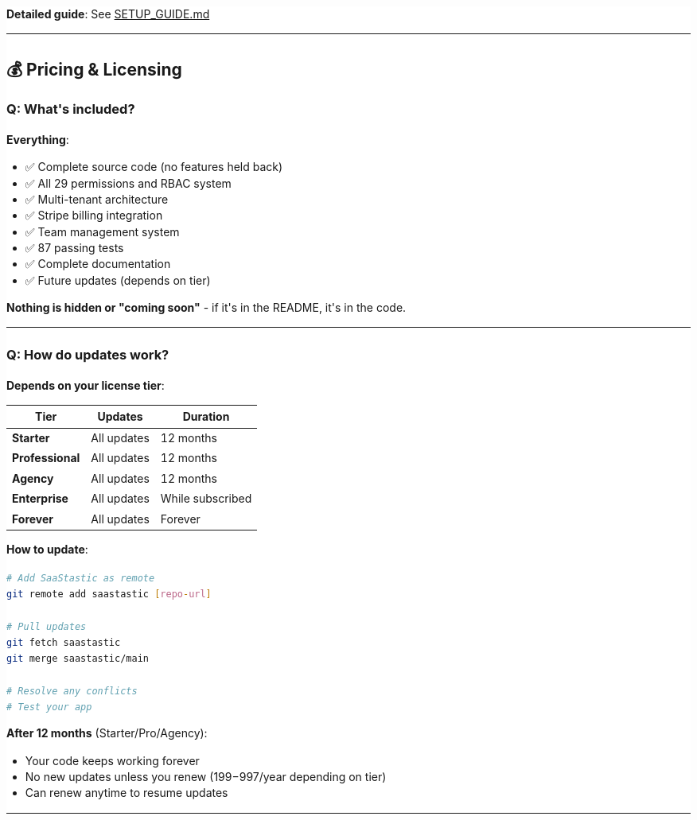 **Detailed guide**: See [SETUP_GUIDE.md](./SETUP_GUIDE.md)

---

## 💰 Pricing & Licensing

### **Q: What's included?**

**Everything**:
- ✅ Complete source code (no features held back)
- ✅ All 29 permissions and RBAC system
- ✅ Multi-tenant architecture
- ✅ Stripe billing integration
- ✅ Team management system
- ✅ 87 passing tests
- ✅ Complete documentation
- ✅ Future updates (depends on tier)

**Nothing is hidden or "coming soon"** - if it's in the README, it's in the code.

---

### **Q: How do updates work?**

**Depends on your license tier**:

| Tier | Updates | Duration |
|------|---------|----------|
| **Starter** | All updates | 12 months |
| **Professional** | All updates | 12 months |
| **Agency** | All updates | 12 months |
| **Enterprise** | All updates | While subscribed |
| **Forever** | All updates | Forever |

**How to update**:
```bash
# Add SaaStastic as remote
git remote add saastastic [repo-url]

# Pull updates
git fetch saastastic
git merge saastastic/main

# Resolve any conflicts
# Test your app
```

**After 12 months** (Starter/Pro/Agency):
- Your code keeps working forever
- No new updates unless you renew ($199-$997/year depending on tier)
- Can renew anytime to resume updates

---